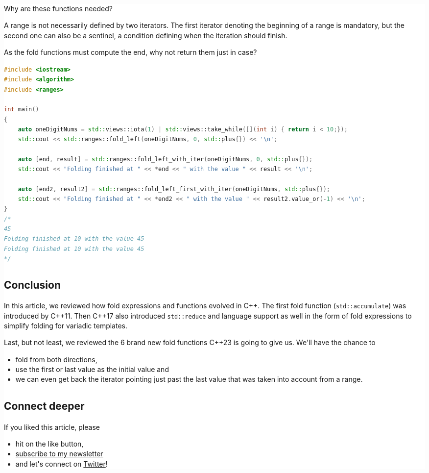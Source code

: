 Why are these functions needed?

A range is not necessarily defined by two iterators. The first iterator denoting the beginning of a range is mandatory, but the second one can also be a sentinel, a condition defining when the iteration should finish.

As the fold functions must compute the end, why not return them just in case?

```cpp
#include <iostream>
#include <algorithm>
#include <ranges>

int main()
{
    auto oneDigitNums = std::views::iota(1) | std::views::take_while([](int i) { return i < 10;});
    std::cout << std::ranges::fold_left(oneDigitNums, 0, std::plus{}) << '\n';

    auto [end, result] = std::ranges::fold_left_with_iter(oneDigitNums, 0, std::plus{});
    std::cout << "Folding finished at " << *end << " with the value " << result << '\n';

    auto [end2, result2] = std::ranges::fold_left_first_with_iter(oneDigitNums, std::plus{});
    std::cout << "Folding finished at " << *end2 << " with the value " << result2.value_or(-1) << '\n';
}
/*
45
Folding finished at 10 with the value 45
Folding finished at 10 with the value 45
*/
```

## Conclusion

In this article, we reviewed how fold expressions and functions evolved in C++. The first fold function (`std::accumulate`) was introduced by C++11. Then C++17 also introduced `std::reduce` and language support as well in the form of fold expressions to simplify folding for variadic templates.

Last, but not least, we reviewed the 6 brand new fold functions C++23 is going to give us. We'll have the chance to 
- fold from both directions,
- use the first or last value as the initial value and 
- we can even get back the iterator pointing just past the last value that was taken into account from a range.

## Connect deeper

If you liked this article, please 
- hit on the like button,  
- [subscribe to my newsletter](http://eepurl.com/gvcv1j) 
- and let's connect on [Twitter](https://twitter.com/SandorDargo)!
